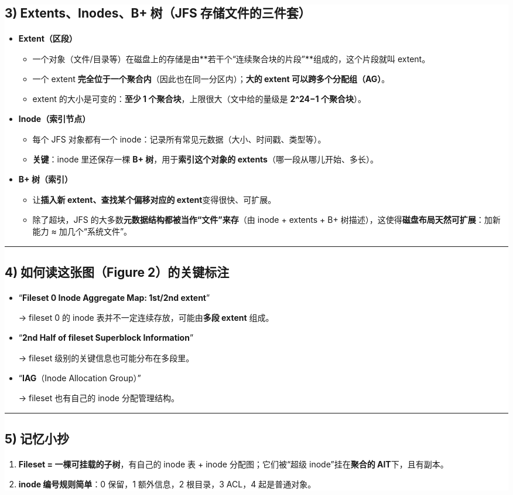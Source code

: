 
## 3) Extents、Inodes、B+ 树（JFS 存储文件的三件套）



* **Extent（区段）**



  * 一个对象（文件/目录等）在磁盘上的存储是由\*\*若干个“连续聚合块的片段”\*\*组成的，这个片段就叫 extent。

  * 一个 extent **完全位于一个聚合内**（因此也在同一分区内）；**大的 extent 可以跨多个分配组（AG）**。

  * extent 的大小是可变的：**至少 1 个聚合块**，上限很大（文中给的量级是 **2^24−1 个聚合块**）。

* **Inode（索引节点）**



  * 每个 JFS 对象都有一个 inode：记录所有常见元数据（大小、时间戳、类型等）。

  * **关键**：inode 里还保存一棵 **B+ 树**，用于**索引这个对象的 extents**（哪一段从哪儿开始、多长）。

* **B+ 树（索引）**



  * 让**插入新 extent、查找某个偏移对应的 extent**变得很快、可扩展。

  * 除了超块，JFS 的大多数**元数据结构都被当作“文件”来存**（由 inode + extents + B+ 树描述），这使得**磁盘布局天然可扩展**：加新能力 ≈ 加几个“系统文件”。



---



## 4) 如何读这张图（Figure 2）的关键标注



* “**Fileset 0 Inode Aggregate Map: 1st/2nd extent**”

  → fileset 0 的 inode 表并不一定连续存放，可能由**多段 extent** 组成。

* “**2nd Half of fileset Superblock Information**”

  → fileset 级别的关键信息也可能分布在多段里。

* “**IAG**（Inode Allocation Group）”

  → fileset 也有自己的 inode 分配管理结构。



---



## 5) 记忆小抄



1. **Fileset = 一棵可挂载的子树**，有自己的 inode 表 + inode 分配图；它们被“超级 inode”挂在**聚合的 AIT**下，且有副本。

2. **inode 编号规则简单**：0 保留，1 额外信息，2 根目录，3 ACL，4 起是普通对象。
